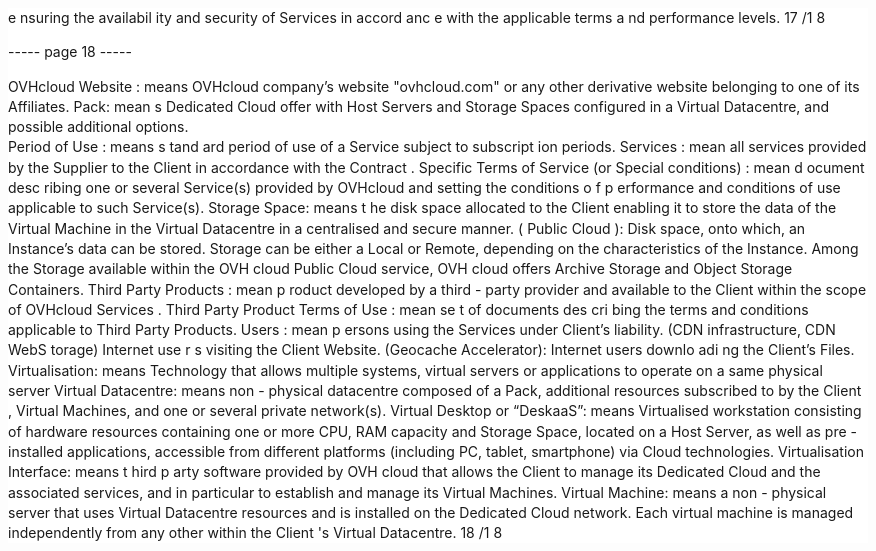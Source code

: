 e nsuring the availabil ity and security of Services in accord anc e with the applicable terms a nd performance
levels.
17 /1 8

----- page 18 -----

OVHcloud Website : means OVHcloud company’s website "ovhcloud.com" or any other derivative website
belonging to one of its Affiliates.
Pack: mean s Dedicated Cloud offer with Host Servers and Storage Spaces configured in a Virtual Datacentre,
and possible additional options.\
Period of Use : means s tand ard period of use of a Service subject to subscript ion periods.
Services : mean  all services provided by the Supplier to the Client in accordance with the  Contract .
Specific Terms of Service (or Special conditions) : mean d ocument desc ribing one or several Service(s)
provided by OVHcloud and setting the conditions o f p erformance and conditions of use applicable to such
Service(s).
Storage Space: means t he disk space allocated to the  Client enabling it to store the data of the Virtual
Machine in the Virtual Datacentre in a centralised and secure manner.
( Public Cloud ): Disk space, onto which, an Instance’s data can be stored. Storage can be either a Local or
Remote, depending on the characteristics of the Instance. Among the Storage available within the OVH cloud
Public Cloud service, OVH cloud offers Archive Storage and  Object Storage Containers.
Third Party  Products : mean p roduct developed by a  third - party provider and available to the Client within
the scope of OVHcloud Services .
Third Party Product Terms of Use : mean se t of documents des cri bing the terms and conditions applicable
to Third Party Products.
Users : mean  p ersons  using  the  Services  under  Client’s  liability.  (CDN  infrastructure,  CDN  WebS torage)
Internet use r s visiting the Client Website.  (Geocache Accelerator): Internet users downlo adi ng the Client’s
Files.\
Virtualisation: means  Technology that allows multiple systems, virtual servers  or applications to operate on
a same physical server
Virtual Datacentre: means non - physical datacentre composed of a Pack, additional resources subscribed to
by the  Client , Virtual Machines, and one or several private network(s).
Virtual Desktop or “DeskaaS”: means Virtualised workstation consisting of hardware resources containing
one  or  more  CPU,  RAM  capacity  and  Storage  Space,  located  on  a  Host  Server,  as  well  as  pre - installed
applications, accessible from different platforms (including PC, tablet, smartphone) via Cloud technologies.
Virtualisation Interface: means t hird p arty software provided by OVH cloud that allows the  Client to manage
its  Dedicated  Cloud  and  the  associated  services,  and  in  particular  to  establish  and  manage  its  Virtual
Machines.
Virtual  Machine: means a non - physical server that uses Virtual Datacentre resources and is installed on the
Dedicated Cloud network.  Each virtual machine is managed independently from any other within the  Client 's
Virtual Datacentre.
18 /1 8